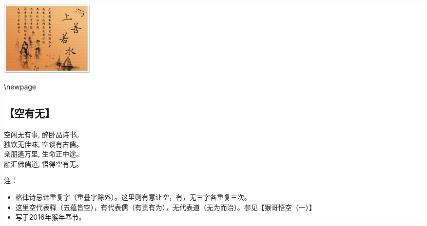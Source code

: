 ![](../../src/classic_poems/wu_lv/04.jpg)

\newpage

## 【空有无】

空闲无有事, 醉卧品诗书。  
独饮无佳味, 空谈有古儒。  
亲朋遙万里, 生命正中途。  
融汇佛儒道, 悟得空有无。

注：
- 格律诗忌讳重复字（重叠字除外）。这里则有意让空，有，无三字各重复三次。
- 这里空代表释（五蕴皆空），有代表儒（有责有为），无代表道（无为而治）。参见【猴哥悟空（一）】
- 写于2016年猴年春节。
